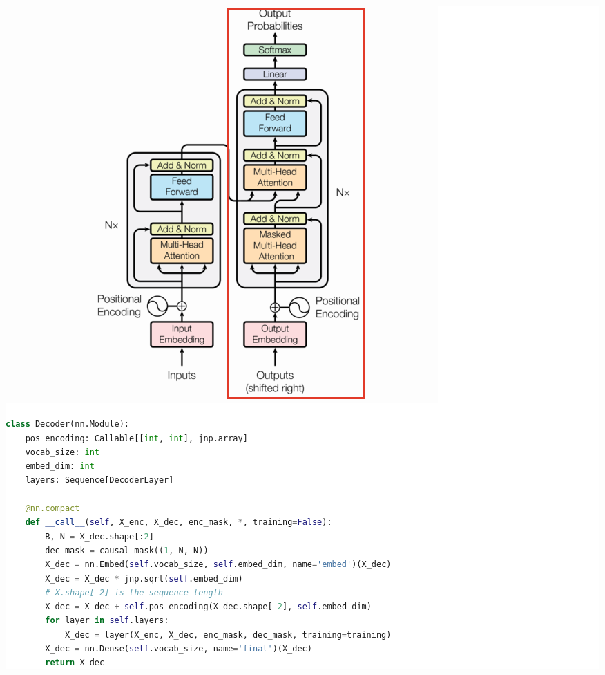 ![image.png](/assets/images/2024/02/decoder-circled.png)


```python
class Decoder(nn.Module):
    pos_encoding: Callable[[int, int], jnp.array]
    vocab_size: int
    embed_dim: int
    layers: Sequence[DecoderLayer]

    @nn.compact
    def __call__(self, X_enc, X_dec, enc_mask, *, training=False):
        B, N = X_dec.shape[:2]
        dec_mask = causal_mask((1, N, N))
        X_dec = nn.Embed(self.vocab_size, self.embed_dim, name='embed')(X_dec)
        X_dec = X_dec * jnp.sqrt(self.embed_dim)
        # X.shape[-2] is the sequence length
        X_dec = X_dec + self.pos_encoding(X_dec.shape[-2], self.embed_dim)
        for layer in self.layers:
            X_dec = layer(X_enc, X_dec, enc_mask, dec_mask, training=training)
        X_dec = nn.Dense(self.vocab_size, name='final')(X_dec)
        return X_dec
```


[^transformer_uses]: This fact is very quickly becoming outdated.